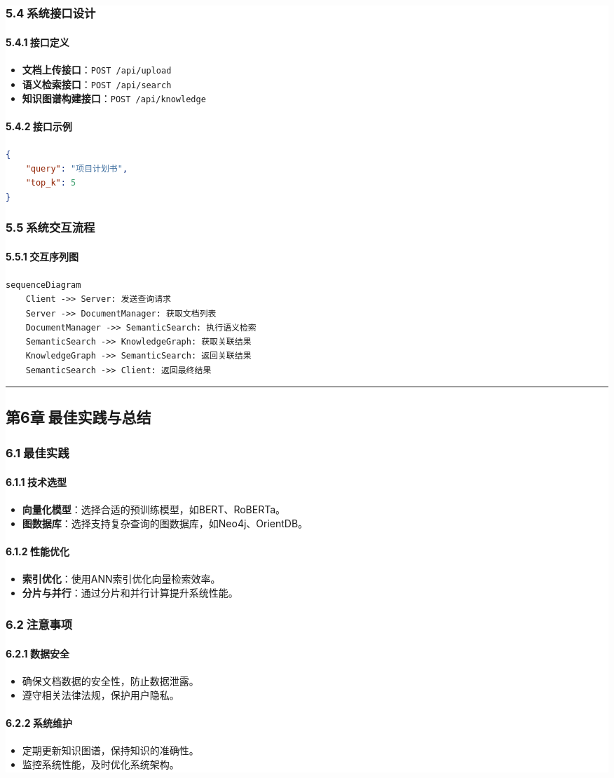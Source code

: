 ### 5.4 系统接口设计

#### 5.4.1 接口定义
- **文档上传接口**：`POST /api/upload`
- **语义检索接口**：`POST /api/search`
- **知识图谱构建接口**：`POST /api/knowledge`

#### 5.4.2 接口示例
```json
{
    "query": "项目计划书",
    "top_k": 5
}
```

### 5.5 系统交互流程

#### 5.5.1 交互序列图
```mermaid
sequenceDiagram
    Client ->> Server: 发送查询请求
    Server ->> DocumentManager: 获取文档列表
    DocumentManager ->> SemanticSearch: 执行语义检索
    SemanticSearch ->> KnowledgeGraph: 获取关联结果
    KnowledgeGraph ->> SemanticSearch: 返回关联结果
    SemanticSearch ->> Client: 返回最终结果
```

---

## 第6章 最佳实践与总结

### 6.1 最佳实践

#### 6.1.1 技术选型
- **向量化模型**：选择合适的预训练模型，如BERT、RoBERTa。
- **图数据库**：选择支持复杂查询的图数据库，如Neo4j、OrientDB。

#### 6.1.2 性能优化
- **索引优化**：使用ANN索引优化向量检索效率。
- **分片与并行**：通过分片和并行计算提升系统性能。

### 6.2 注意事项

#### 6.2.1 数据安全
- 确保文档数据的安全性，防止数据泄露。
- 遵守相关法律法规，保护用户隐私。

#### 6.2.2 系统维护
- 定期更新知识图谱，保持知识的准确性。
- 监控系统性能，及时优化系统架构。
